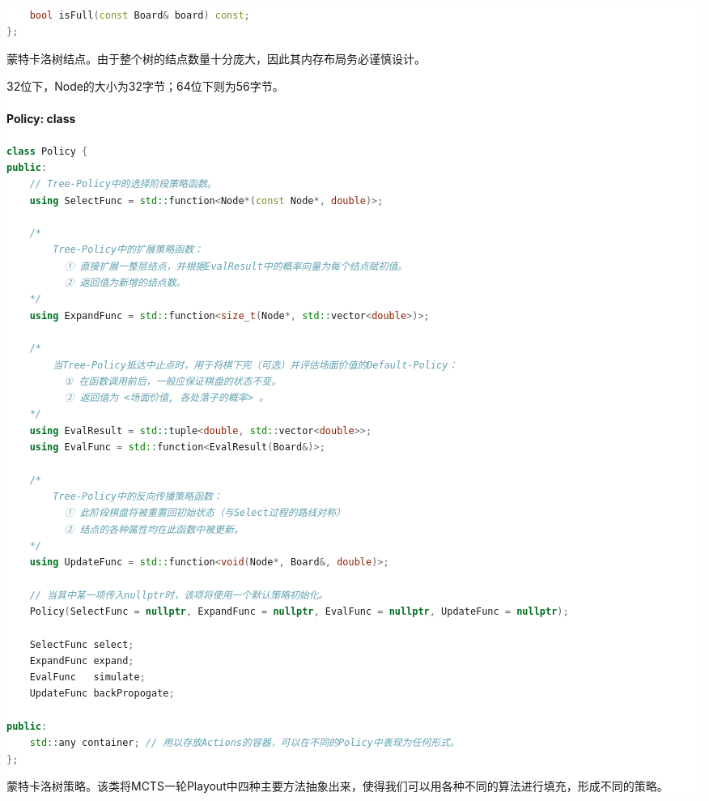 ```cpp
    bool isFull(const Board& board) const;
};
```

蒙特卡洛树结点。由于整个树的结点数量十分庞大，因此其内存布局务必谨慎设计。

32位下，Node的大小为32字节；64位下则为56字节。

#### Policy: class

```cpp
class Policy {
public:
    // Tree-Policy中的选择阶段策略函数。
    using SelectFunc = std::function<Node*(const Node*, double)>;

    /*
        Tree-Policy中的扩展策略函数：
          ① 直接扩展一整层结点，并根据EvalResult中的概率向量为每个结点赋初值。
          ② 返回值为新增的结点数。
    */
    using ExpandFunc = std::function<size_t(Node*, std::vector<double>)>;

    /*
    	当Tree-Policy抵达中止点时，用于将棋下完（可选）并评估场面价值的Default-Policy：
          ① 在函数调用前后，一般应保证棋盘的状态不变。
          ② 返回值为 <场面价值, 各处落子的概率> 。
    */
    using EvalResult = std::tuple<double, std::vector<double>>;
    using EvalFunc = std::function<EvalResult(Board&)>;

    /*
    	Tree-Policy中的反向传播策略函数：
          ① 此阶段棋盘将被重置回初始状态（与Select过程的路线对称）
          ② 结点的各种属性均在此函数中被更新。
    */
    using UpdateFunc = std::function<void(Node*, Board&, double)>;

    // 当其中某一项传入nullptr时，该项将使用一个默认策略初始化。
    Policy(SelectFunc = nullptr, ExpandFunc = nullptr, EvalFunc = nullptr, UpdateFunc = nullptr);

    SelectFunc select;
    ExpandFunc expand;
    EvalFunc   simulate;
    UpdateFunc backPropogate;

public:
    std::any container; // 用以存放Actions的容器，可以在不同的Policy中表现为任何形式。
};
```

蒙特卡洛树策略。该类将MCTS一轮Playout中四种主要方法抽象出来，使得我们可以用各种不同的算法进行填充，形成不同的策略。
